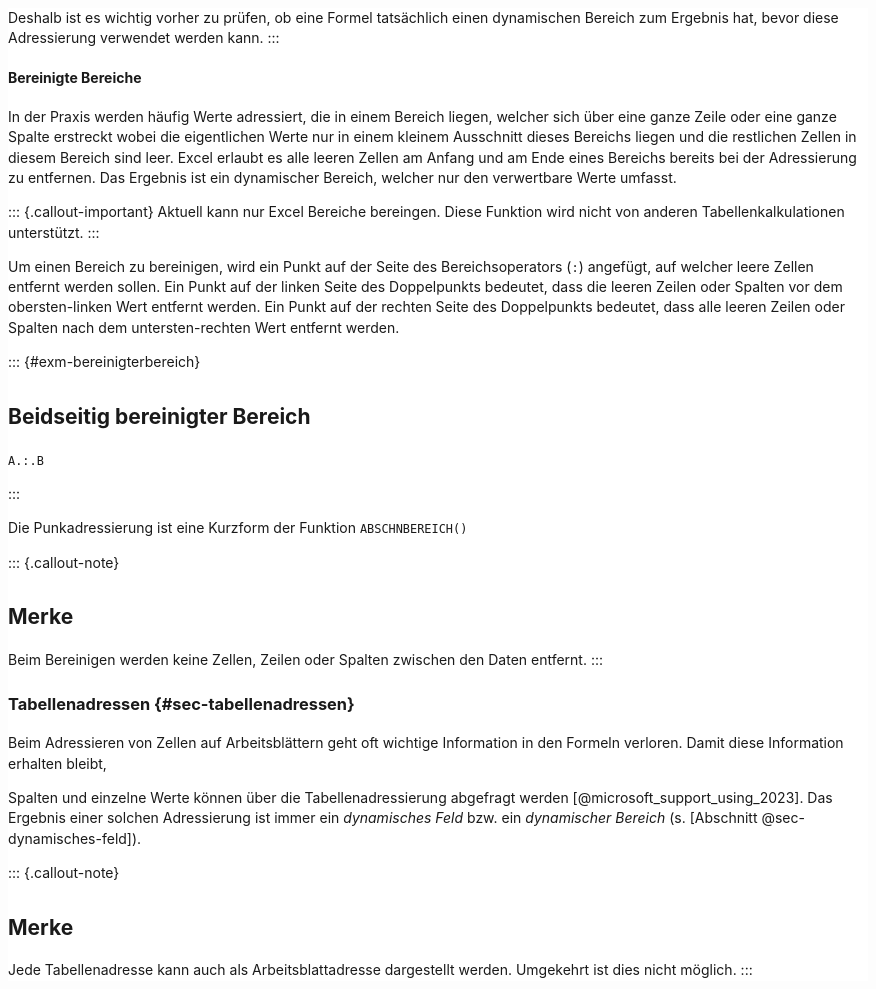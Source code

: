 Deshalb ist es wichtig vorher zu prüfen, ob eine Formel tatsächlich einen dynamischen Bereich zum Ergebnis hat, bevor diese Adressierung verwendet werden kann.
::: 

#### Bereinigte Bereiche

In der Praxis werden häufig Werte adressiert, die in einem Bereich liegen, welcher sich über eine ganze Zeile oder eine ganze Spalte erstreckt wobei die eigentlichen Werte nur in einem kleinem Ausschnitt dieses Bereichs liegen und die restlichen Zellen in diesem Bereich sind leer. Excel erlaubt es alle leeren Zellen am Anfang und am Ende eines Bereichs bereits bei der Adressierung zu entfernen. Das Ergebnis ist ein dynamischer Bereich, welcher nur den verwertbare Werte umfasst.

::: {.callout-important}
Aktuell kann nur Excel Bereiche bereingen. Diese Funktion wird nicht von anderen Tabellenkalkulationen unterstützt. 
:::

Um einen Bereich zu bereinigen, wird ein Punkt auf der Seite des Bereichsoperators (`:`) angefügt, auf welcher leere Zellen entfernt werden sollen. Ein Punkt auf der linken Seite des Doppelpunkts bedeutet, dass die leeren Zeilen oder Spalten vor dem obersten-linken Wert entfernt werden. Ein Punkt auf der rechten Seite des Doppelpunkts bedeutet, dass alle leeren Zeilen oder Spalten nach dem untersten-rechten Wert entfernt werden. 

::: {#exm-bereinigterbereich}
## Beidseitig bereinigter Bereich 
```
A.:.B
```
:::

Die Punkadressierung ist eine Kurzform der Funktion `ABSCHNBEREICH()`

::: {.callout-note}
## Merke

Beim Bereinigen werden keine Zellen, Zeilen oder Spalten zwischen den Daten entfernt.
:::


### Tabellenadressen {#sec-tabellenadressen}

Beim Adressieren von Zellen auf Arbeitsblättern geht oft wichtige Information in den Formeln verloren. Damit diese Information erhalten bleibt, 

Spalten und einzelne Werte können über die Tabellenadressierung abgefragt werden [@microsoft_support_using_2023]. Das Ergebnis einer solchen Adressierung ist immer ein *dynamisches Feld* bzw. ein *dynamischer Bereich* (s. [Abschnitt @sec-dynamisches-feld]).

::: {.callout-note}
## Merke 

Jede Tabellenadresse kann auch als Arbeitsblattadresse dargestellt werden. Umgekehrt ist dies nicht möglich.
:::
